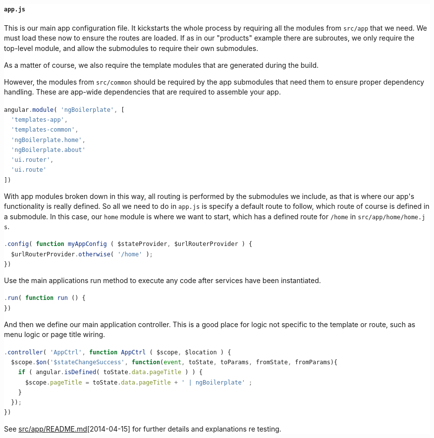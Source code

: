 #### `app.js`
This is our main app configuration file. It kickstarts the whole process by
requiring all the modules from `src/app` that we need. We must load these now to
ensure the routes are loaded. If as in our "products" example there are
subroutes, we only require the top-level module, and allow the submodules to
require their own submodules.

As a matter of course, we also require the template modules that are generated
during the build.

However, the modules from `src/common` should be required by the app
submodules that need them to ensure proper dependency handling. These are
app-wide dependencies that are required to assemble your app.

```js
angular.module( 'ngBoilerplate', [
  'templates-app',
  'templates-common',
  'ngBoilerplate.home',
  'ngBoilerplate.about'
  'ui.router',
  'ui.route'
])
```

With app modules broken down in this way, all routing is performed by the
submodules we include, as that is where our app's functionality is really
defined.  So all we need to do in `app.js` is specify a default route to follow,
which route of course is defined in a submodule. In this case, our `home` module
is where we want to start, which has a defined route for `/home` in
`src/app/home/home.js`.

```js
.config( function myAppConfig ( $stateProvider, $urlRouterProvider ) {
  $urlRouterProvider.otherwise( '/home' );
})
```

Use the main applications run method to execute any code after services
have been instantiated.

```js
.run( function run () {
})
```

And then we define our main application controller. This is a good place for logic
not specific to the template or route, such as menu logic or page title wiring.

```js
.controller( 'AppCtrl', function AppCtrl ( $scope, $location ) {
  $scope.$on('$stateChangeSuccess', function(event, toState, toParams, fromState, fromParams){
    if ( angular.isDefined( toState.data.pageTitle ) ) {
      $scope.pageTitle = toState.data.pageTitle + ' | ngBoilerplate' ;
    }
  });
})
```
See [src/app/README.md](https://github.com/ngbp/ngbp/blob/v0.3.2-release/src/app/README.md)[2014-04-15]
for further details and explanations re testing.
